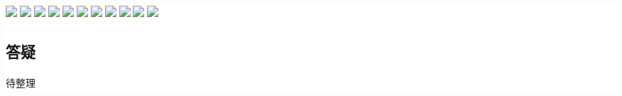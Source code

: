 <img src="https://pic2.zhimg.com/v2-5124ad55630c93150fe596f71ca4bd44_r.jpg" width="100%" />

<img src="https://pic2.zhimg.com/v2-d0eb7cbed6ef931e2e42d534d1095c6f_r.jpg" width="100%" />

<img src="https://pic1.zhimg.com/v2-9a27dc4880f9ff1a2a41557be23838e0_r.jpg" width="100%" />

<img src="https://pic1.zhimg.com/v2-fd230b6c08a634d97e9ee04bbe6b971f_r.jpg" width="100%" />

<img src="https://pic3.zhimg.com/v2-a450c7eb18322c8120498a720f224a41_r.jpg" width="100%" />

<img src="https://pic7.zhimg.com/v2-0e58dd92de116aeb64311cf4ab4d441c_r.jpg" width="100%" />

<img src="https://pic3.zhimg.com/v2-e83b8042a7f7fab9c895cc0d6a80b8da_r.jpg" width="100%" />

<img src="https://pic1.zhimg.com/v2-cad0b432cd8205fdf1ff48b5581d9c94_r.jpg" width="100%" />

<img src="https://pic4.zhimg.com/v2-aeee875d8be63c551130c92018d99feb_r.jpg" width="100%" />

<img src="https://pic1.zhimg.com/v2-848ad83912918981a14c7afcf9e3748d_r.jpg" width="100%" />

<img src="https://pic4.zhimg.com/v2-0b461a93184021dcac3b6588712622fa_r.jpg" width="100%" />

## 答疑
待整理